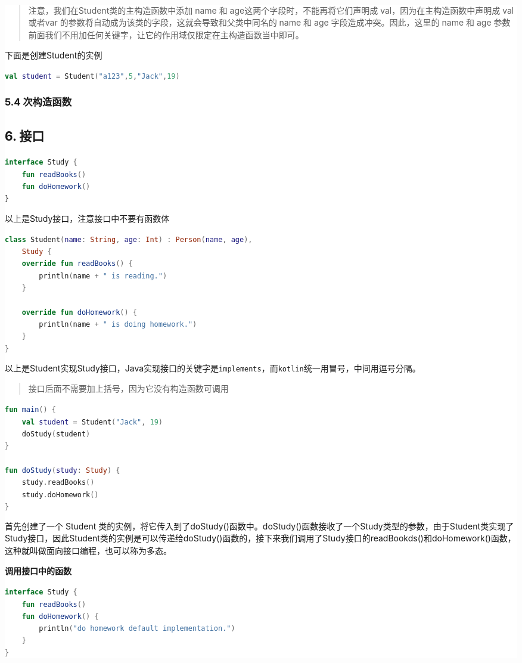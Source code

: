 > 注意，我们在Student类的主构造函数中添加 name 和 age这两个字段时，不能再将它们声明成 val，因为在主构造函数中声明成 val或者var 的参数将自动成为该类的字段，这就会导致和父类中同名的 name 和 age 字段造成冲突。因此，这里的 name 和 age 参数前面我们不用加任何关键字，让它的作用域仅限定在主构造函数当中即可。

下面是创建Student的实例

```kotlin
val student = Student("a123",5,"Jack",19)
```

### 5.4 次构造函数

## 6. 接口

```kotlin
interface Study {
    fun readBooks()
    fun doHomework()
}
```

以上是Study接口，注意接口中不要有函数体

```kotlin
class Student(name: String, age: Int) : Person(name, age),
    Study {
    override fun readBooks() {
        println(name + " is reading.")
    }

    override fun doHomework() {
        println(name + " is doing homework.")
    }
}
```

以上是Student实现Study接口，Java实现接口的关键字是`implements`，而`kotlin`统一用冒号，中间用逗号分隔。

> 接口后面不需要加上括号，因为它没有构造函数可调用

```kotlin
fun main() {
    val student = Student("Jack", 19)
    doStudy(student)
}

fun doStudy(study: Study) {
    study.readBooks()
    study.doHomework()
}
```

首先创建了一个 Student 类的实例，将它传入到了doStudy()函数中。doStudy()函数接收了一个Study类型的参数，由于Student类实现了Study接口，因此Student类的实例是可以传递给doStudy()函数的，接下来我们调用了Study接口的readBookds()和doHomework()函数，这种就叫做面向接口编程，也可以称为多态。

**调用接口中的函数**

```kotlin
interface Study {
    fun readBooks()
    fun doHomework() {
        println("do homework default implementation.")
    }
}
```
